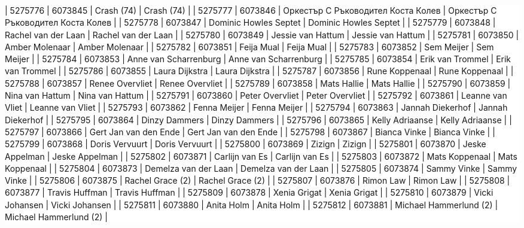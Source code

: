 | 5275776 | 6073845 | Crash (74) | Crash (74) |
| 5275777 | 6073846 | Оркестър С Ръководител Коста Колев | Оркестър С Ръководител Коста Колев |
| 5275778 | 6073847 | Dominic Howles Septet | Dominic Howles Septet |
| 5275779 | 6073848 | Rachel van der Laan | Rachel van der Laan |
| 5275780 | 6073849 | Jessie van Hattum | Jessie van Hattum |
| 5275781 | 6073850 | Amber Molenaar | Amber Molenaar |
| 5275782 | 6073851 | Feija Mual | Feija Mual |
| 5275783 | 6073852 | Sem Meijer | Sem Meijer |
| 5275784 | 6073853 | Anne van Scharrenburg | Anne van Scharrenburg |
| 5275785 | 6073854 | Erik van Trommel | Erik van Trommel |
| 5275786 | 6073855 | Laura Dijkstra | Laura Dijkstra |
| 5275787 | 6073856 | Rune Koppenaal | Rune Koppenaal |
| 5275788 | 6073857 | Renee Overvliet | Renee Overvliet |
| 5275789 | 6073858 | Mats Hallie | Mats Hallie |
| 5275790 | 6073859 | Nina van Hattum | Nina van Hattum |
| 5275791 | 6073860 | Peter Overvliet | Peter Overvliet |
| 5275792 | 6073861 | Leanne van Vliet | Leanne van Vliet |
| 5275793 | 6073862 | Fenna Meijer | Fenna Meijer |
| 5275794 | 6073863 | Jannah Diekerhof | Jannah Diekerhof |
| 5275795 | 6073864 | Dinzy Dammers | Dinzy Dammers |
| 5275796 | 6073865 | Kelly Adriaanse | Kelly Adriaanse |
| 5275797 | 6073866 | Gert Jan van den Ende | Gert Jan van den Ende |
| 5275798 | 6073867 | Bianca Vinke | Bianca Vinke |
| 5275799 | 6073868 | Doris Vervuurt | Doris Vervuurt |
| 5275800 | 6073869 | Zizign | Zizign |
| 5275801 | 6073870 | Jeske Appelman | Jeske Appelman |
| 5275802 | 6073871 | Carlijn van Es | Carlijn van Es |
| 5275803 | 6073872 | Mats Koppenaal | Mats Koppenaal |
| 5275804 | 6073873 | Demelza van der Laan | Demelza van der Laan |
| 5275805 | 6073874 | Sammy Vinke | Sammy Vinke |
| 5275806 | 6073875 | Rachel Grace (2) | Rachel Grace (2) |
| 5275807 | 6073876 | Rimon Law | Rimon Law |
| 5275808 | 6073877 | Travis Huffman | Travis Huffman |
| 5275809 | 6073878 | Xenia Grigat | Xenia Grigat |
| 5275810 | 6073879 | Vicki Johansen | Vicki Johansen |
| 5275811 | 6073880 | Anita Holm | Anita Holm |
| 5275812 | 6073881 | Michael Hammerlund (2) | Michael Hammerlund (2) |